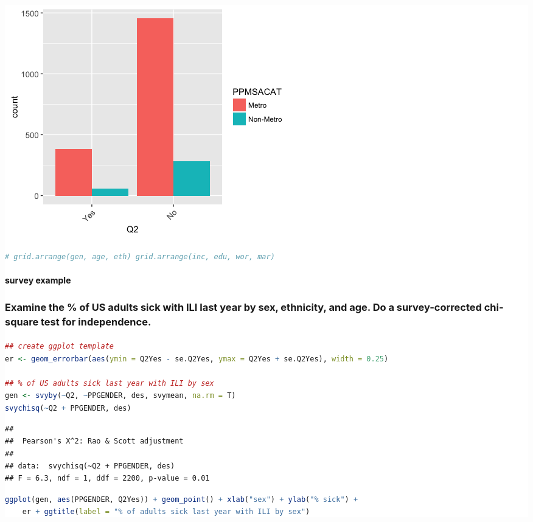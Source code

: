 ![](summary-pt1_files/figure-html/q2-plot-16.png)

```r
# grid.arrange(gen, age, eth) grid.arrange(inc, edu, wor, mar)
```

#### survey example ####



### Examine the % of US adults sick with ILI last year by sex, ethnicity, and age. Do a survey-corrected chi-square test for independence.


```r
## create ggplot template
er <- geom_errorbar(aes(ymin = Q2Yes - se.Q2Yes, ymax = Q2Yes + se.Q2Yes), width = 0.25)

## % of US adults sick last year with ILI by sex
gen <- svyby(~Q2, ~PPGENDER, des, svymean, na.rm = T)
svychisq(~Q2 + PPGENDER, des)
```

```
## 
## 	Pearson's X^2: Rao & Scott adjustment
## 
## data:  svychisq(~Q2 + PPGENDER, des)
## F = 6.3, ndf = 1, ddf = 2200, p-value = 0.01
```

```r
ggplot(gen, aes(PPGENDER, Q2Yes)) + geom_point() + xlab("sex") + ylab("% sick") + 
    er + ggtitle(label = "% of adults sick last year with ILI by sex")
```
